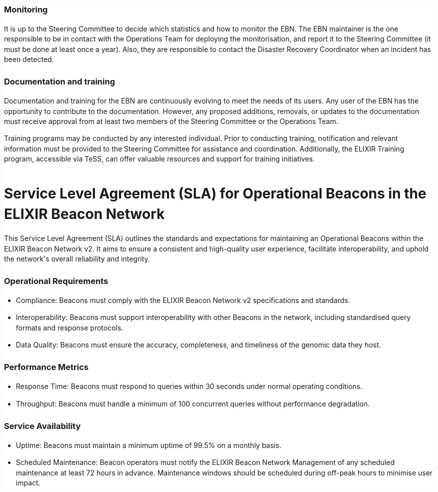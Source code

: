 
### Monitoring

It is up to the Steering Committee to decide which statistics and how to monitor the EBN. The EBN maintainer is the one responsible to be in contact with the Operations Team for deploying the monitorisation, and report it to the Steering Committee (it must be done at least once a year). Also, they are responsible to contact the Disaster Recovery Coordinator when an incident has been detected.


### Documentation and training

Documentation and training for the EBN are continuously evolving to meet the needs of its users. Any user of the EBN has the opportunity to contribute to the documentation. However, any proposed additions, removals, or updates to the documentation must receive approval from at least two members of the Steering Committee or the Operations Team.

Training programs may be conducted by any interested individual. Prior to conducting training, notification and relevant information must be provided to the Steering Committee for assistance and coordination. Additionally, the ELIXIR Training program, accessible via TeSS, can offer valuable resources and support for training initiatives.


# Service Level Agreement (SLA) for Operational Beacons in the ELIXIR Beacon Network

This Service Level Agreement (SLA) outlines the standards and expectations for maintaining an Operational Beacons within the ELIXIR Beacon Network v2. It aims to ensure a consistent and high-quality user experience, facilitate interoperability, and uphold the network's overall reliability and integrity.


### Operational Requirements

- Compliance: Beacons must comply with the ELIXIR Beacon Network v2 specifications and standards.

- Interoperability: Beacons must support interoperability with other Beacons in the network, including standardised query formats and response protocols.

- Data Quality: Beacons must ensure the accuracy, completeness, and timeliness of the genomic data they host.


### Performance Metrics

- Response Time: Beacons must respond to queries within 30 seconds under normal operating conditions.

- Throughput: Beacons must handle a minimum of 100 concurrent queries without performance degradation.


### Service Availability

- Uptime: Beacons must maintain a minimum uptime of 99.5% on a monthly basis.

- Scheduled Maintenance: Beacon operators must notify the ELIXIR Beacon Network Management of any scheduled maintenance at least 72 hours in advance. Maintenance windows should be scheduled during off-peak hours to minimise user impact.
